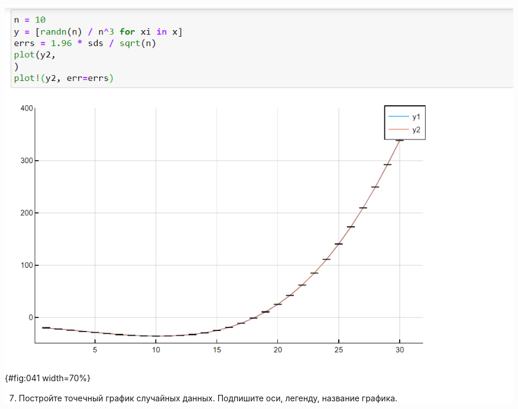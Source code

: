    ![График ошибок](image\41.PNG){#fig:041 width=70%}

   

7. Постройте точечный график случайных данных. Подпишите оси, легенду, название графика.
